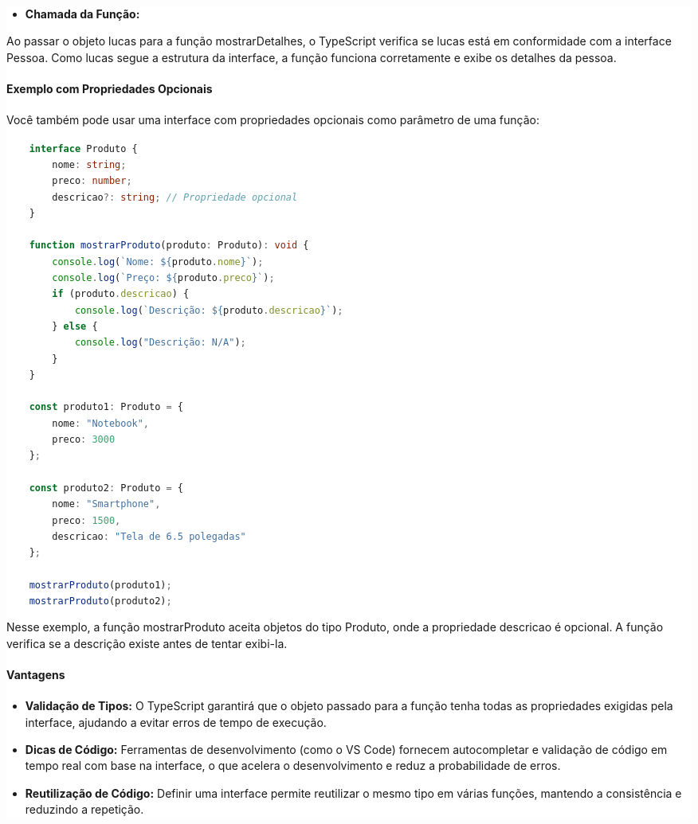 * **Chamada da Função:**

Ao passar o objeto lucas para a função mostrarDetalhes, o TypeScript verifica se lucas está em conformidade com a interface Pessoa. Como lucas segue a estrutura da interface, a função funciona corretamente e exibe os detalhes da pessoa.

#### Exemplo com Propriedades Opcionais

Você também pode usar uma interface com propriedades opcionais como parâmetro de uma função:

```typescript
    interface Produto {
        nome: string;
        preco: number;
        descricao?: string; // Propriedade opcional
    }

    function mostrarProduto(produto: Produto): void {
        console.log(`Nome: ${produto.nome}`);
        console.log(`Preço: ${produto.preco}`);
        if (produto.descricao) {
            console.log(`Descrição: ${produto.descricao}`);
        } else {
            console.log("Descrição: N/A");
        }
    }

    const produto1: Produto = {
        nome: "Notebook",
        preco: 3000
    };

    const produto2: Produto = {
        nome: "Smartphone",
        preco: 1500,
        descricao: "Tela de 6.5 polegadas"
    };

    mostrarProduto(produto1);
    mostrarProduto(produto2);
```

Nesse exemplo, a função mostrarProduto aceita objetos do tipo Produto, onde a propriedade descricao é opcional. A função verifica se a descrição existe antes de tentar exibi-la.

#### Vantagens

* **Validação de Tipos:** O TypeScript garantirá que o objeto passado para a função tenha todas as propriedades exigidas pela interface, ajudando a evitar erros de tempo de execução.

* **Dicas de Código:** Ferramentas de desenvolvimento (como o VS Code) fornecem autocompletar e validação de código em tempo real com base na interface, o que acelera o desenvolvimento e reduz a probabilidade de erros.

* **Reutilização de Código:** Definir uma interface permite reutilizar o mesmo tipo em várias funções, mantendo a consistência e reduzindo a repetição.
